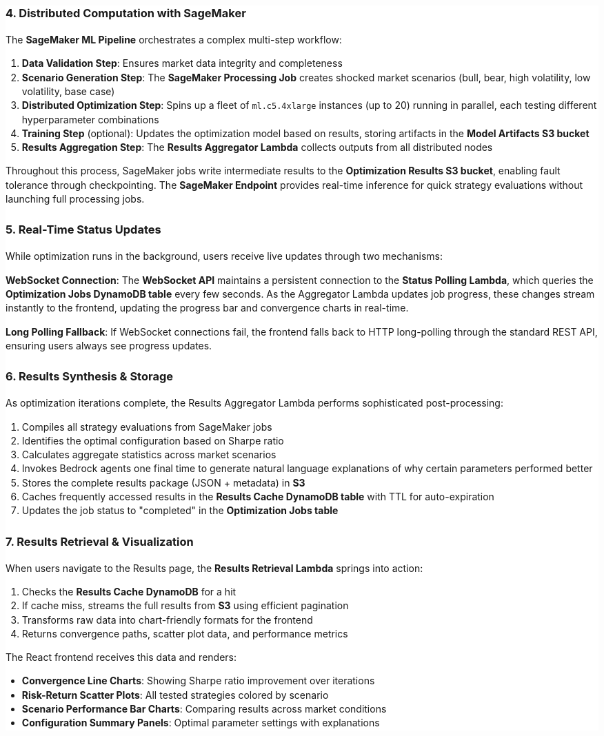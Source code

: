 ### 4. Distributed Computation with SageMaker

The **SageMaker ML Pipeline** orchestrates a complex multi-step workflow:

1. **Data Validation Step**: Ensures market data integrity and completeness
2. **Scenario Generation Step**: The **SageMaker Processing Job** creates shocked market scenarios (bull, bear, high volatility, low volatility, base case)
3. **Distributed Optimization Step**: Spins up a fleet of `ml.c5.4xlarge` instances (up to 20) running in parallel, each testing different hyperparameter combinations
4. **Training Step** (optional): Updates the optimization model based on results, storing artifacts in the **Model Artifacts S3 bucket**
5. **Results Aggregation Step**: The **Results Aggregator Lambda** collects outputs from all distributed nodes

Throughout this process, SageMaker jobs write intermediate results to the **Optimization Results S3 bucket**, enabling fault tolerance through checkpointing. The **SageMaker Endpoint** provides real-time inference for quick strategy evaluations without launching full processing jobs.

### 5. Real-Time Status Updates

While optimization runs in the background, users receive live updates through two mechanisms:

**WebSocket Connection**: The **WebSocket API** maintains a persistent connection to the **Status Polling Lambda**, which queries the **Optimization Jobs DynamoDB table** every few seconds. As the Aggregator Lambda updates job progress, these changes stream instantly to the frontend, updating the progress bar and convergence charts in real-time.

**Long Polling Fallback**: If WebSocket connections fail, the frontend falls back to HTTP long-polling through the standard REST API, ensuring users always see progress updates.

### 6. Results Synthesis & Storage

As optimization iterations complete, the Results Aggregator Lambda performs sophisticated post-processing:

1. Compiles all strategy evaluations from SageMaker jobs
2. Identifies the optimal configuration based on Sharpe ratio
3. Calculates aggregate statistics across market scenarios
4. Invokes Bedrock agents one final time to generate natural language explanations of why certain parameters performed better
5. Stores the complete results package (JSON + metadata) in **S3**
6. Caches frequently accessed results in the **Results Cache DynamoDB table** with TTL for auto-expiration
7. Updates the job status to "completed" in the **Optimization Jobs table**

### 7. Results Retrieval & Visualization

When users navigate to the Results page, the **Results Retrieval Lambda** springs into action:

1. Checks the **Results Cache DynamoDB** for a hit
2. If cache miss, streams the full results from **S3** using efficient pagination
3. Transforms raw data into chart-friendly formats for the frontend
4. Returns convergence paths, scatter plot data, and performance metrics

The React frontend receives this data and renders:
- **Convergence Line Charts**: Showing Sharpe ratio improvement over iterations
- **Risk-Return Scatter Plots**: All tested strategies colored by scenario
- **Scenario Performance Bar Charts**: Comparing results across market conditions
- **Configuration Summary Panels**: Optimal parameter settings with explanations
